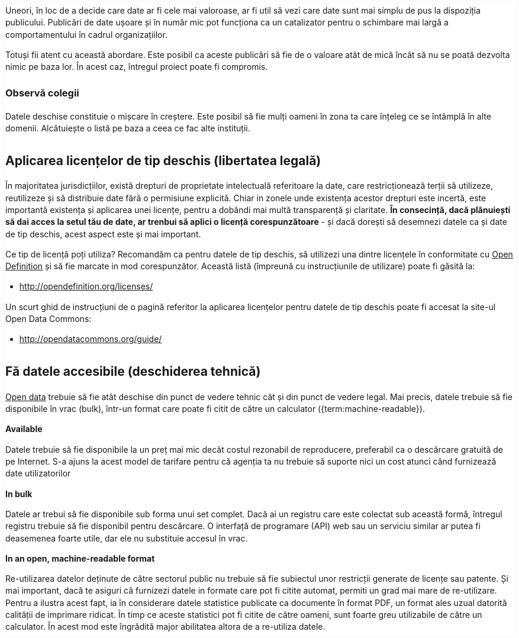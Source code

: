 Uneori, în loc de a decide care date ar fi cele mai valoroase, ar fi util să vezi care date sunt mai simplu de pus la dispoziția publicului. Publicări de date ușoare și în număr mic pot funcționa ca un catalizator pentru o schimbare mai largă a comportamentului în cadrul organizațiilor.

Totuși fii atent cu această abordare. Este posibil ca aceste publicări să fie de o valoare atât de mică încât să nu se poată dezvolta nimic pe baza lor. În acest caz, întregul proiect poate fi compromis.

### Observă colegii

Datele deschise constituie o mișcare în creștere. Este posibil să fie mulți oameni în zona ta care înțeleg ce se întâmplă în alte domenii. Alcătuiește o listă pe baza a ceea ce fac alte instituții.

## Aplicarea licențelor de tip deschis (libertatea legală)

În majoritatea jurisdicțiilor, există drepturi de proprietate intelectuală referitoare la date, care restricționează terții să utilizeze, reutilizeze și să distribuie date fără o permisiune explicită. Chiar in zonele unde existența acestor drepturi este incertă, este importantă existența și aplicarea unei licențe, pentru a dobândi mai multă transparență și claritate. **În consecință, dacă plănuiești să dai acces la setul tău de date, ar trenbui să aplici o licență corespunzătoare** - și dacă dorești să desemnezi datele ca și date de tip deschis, acest aspect este și mai important.

Ce tip de licență poți utiliza? Recomandăm ca pentru datele de tip deschis, să utilizezi una dintre licențele în conformitate cu [Open Definition](open_) și să fie marcate in mod corespunzător. Această listă (împreună cu instrucțiunile de utilizare) poate fi găsită la:

-   <http://opendefinition.org/licenses/>

Un scurt ghid de instrucțiuni de o pagină referitor la aplicarea licențelor pentru datele de tip deschis poate fi accesat la site-ul Open Data Commons:

-   <http://opendatacommons.org/guide/>

## Fă datele accesibile (deschiderea tehnică)

[Open data](/glossary/ro/terms/open-data/) trebuie să fie atât deschise din punct de vedere tehnic cât și din punct de vedere legal. Mai precis, datele trebuie să fie disponibile în vrac (bulk), într-un format care poate fi citit de către un calculator ({term:machine-readable}).

**Available**

Datele trebuie să fie disponibile la un preț mai mic decât costul rezonabil de reproducere, preferabil ca o descărcare gratuită de pe Internet. S-a ajuns la acest model de tarifare pentru că agenția ta nu trebuie să suporte nici un cost atunci când furnizează date utilizatorilor

**In bulk**

Datele ar trebui să fie disponibile sub forma unui set complet. Dacă ai un registru care este colectat sub această formă, întregul registru trebuie să fie disponibil pentru descărcare. O interfață de programare (API) web sau un serviciu similar ar putea fi deasemenea foarte utile, dar ele nu substituie accesul în vrac.

**In an open, machine-readable format**

Re-utilizarea datelor deținute de către sectorul public nu trebuie să fie subiectul unor restricții generate de licențe sau patente. Și mai important, dacă te asiguri că furnizezi datele in formate care pot fi citite automat, permiti un grad mai mare de re-utilizare. Pentru a ilustra acest fapt, ia în considerare datele statistice publicate ca documente în format PDF, un format ales uzual datorită calității de imprimare ridicat. În timp ce aceste statistici pot fi citite de către oameni, sunt foarte greu utilizabile de către un calculator. În acest mod este îngrădită major abilitatea altora de a re-utiliza datele.
